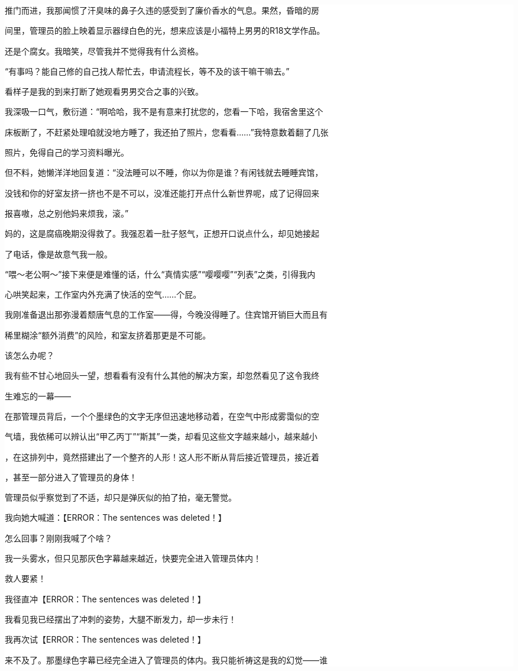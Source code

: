 推门而进，我那闻惯了汗臭味的鼻子久违的感受到了廉价香水的气息。果然，昏暗的房

间里，管理员的脸上映着显示器绿白色的光，想来应该是小福特上男男的R18文学作品。

还是个腐女。我暗笑，尽管我并不觉得我有什么资格。

“有事吗？能自己修的自己找人帮忙去，申请流程长，等不及的该干嘛干嘛去。”

看样子是我的到来打断了她观看男男交合之事的兴致。

我深吸一口气，敷衍道：“啊哈哈，我不是有意来打扰您的，您看一下哈，我宿舍里这个

床板断了，不赶紧处理咱就没地方睡了，我还拍了照片，您看看……”我特意数着翻了几张

照片，免得自己的学习资料曝光。

但不料，她懒洋洋地回复道：“没法睡可以不睡，你以为你是谁？有闲钱就去睡睡宾馆，

没钱和你的好室友挤一挤也不是不可以，没准还能打开点什么新世界呢，成了记得回来

报喜嗷，总之别他妈来烦我，滚。”

妈的，这是腐癌晚期没得救了。我强忍着一肚子怒气，正想开口说点什么，却见她接起

了电话，像是故意气我一般。

“喂～老公啊～”接下来便是难懂的话，什么“真情实感”“嘤嘤嘤”“列表”之类，引得我内

心哄笑起来，工作室内外充满了快活的空气……个屁。

我刚准备退出那弥漫着颓唐气息的工作室——得，今晚没得睡了。住宾馆开销巨大而且有

稀里糊涂“额外消费”的风险，和室友挤着那更是不可能。

该怎么办呢？

我有些不甘心地回头一望，想看看有没有什么其他的解决方案，却忽然看见了这令我终

生难忘的一幕——

在那管理员背后，一个个墨绿色的文字无序但迅速地移动着，在空气中形成雾霭似的空

气墙，我依稀可以辨认出“甲乙丙丁”“斯其”一类，却看见这些文字越来越小，越来越小

，在这排列中，竟然搭建出了一个整齐的人形！这人形不断从背后接近管理员，接近着

，甚至一部分进入了管理员的身体！

管理员似乎察觉到了不适，却只是弹灰似的拍了拍，毫无警觉。

我向她大喊道：【ERROR：The sentences was deleted！】

怎么回事？刚刚我喊了个啥？

我一头雾水，但只见那灰色字幕越来越近，快要完全进入管理员体内！

救人要紧！

我径直冲【ERROR：The sentences was deleted！】

我看见我已经摆出了冲刺的姿势，大腿不断发力，却一步未行！

我再次试【ERROR：The sentences was deleted！】

来不及了。那墨绿色字幕已经完全进入了管理员的体内。我只能祈祷这是我的幻觉——谁
